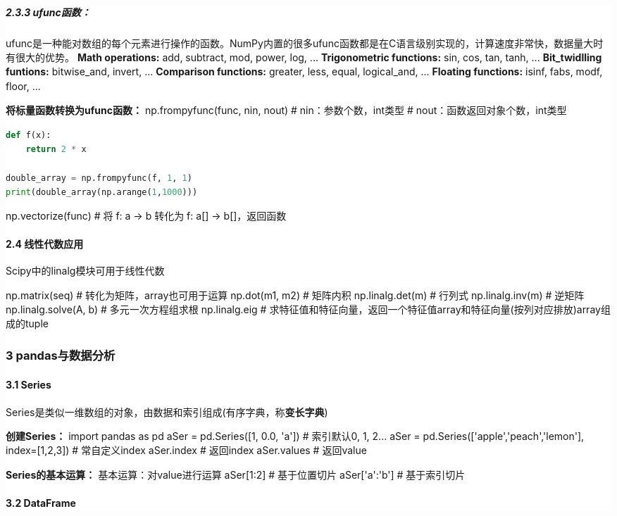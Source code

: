##### 2.3.3 ufunc函数：

ufunc是一种能对数组的每个元素进行操作的函数。NumPy内置的很多ufunc函数都是在C语言级别实现的，计算速度非常快，数据量大时有很大的优势。
**Math operations:** add, subtract, mod, power, log, ...
**Trigonometric functions:** sin, cos, tan, tanh, ...
**Bit_twidlling funtions:** bitwise_and, invert, ...
**Comparison functions:** greater, less, equal, logical_and, ...
**Floating functions:** isinf, fabs, modf, floor, ...

**将标量函数转换为ufunc函数：**
np.frompyfunc(func, nin, nout)
\# nin：参数个数，int类型
\# nout：函数返回对象个数，int类型

```python
def f(x):
    return 2 * x

double_array = np.frompyfunc(f, 1, 1)
print(double_array(np.arange(1,1000)))
```

np.vectorize(func)
\# 将 f: a -> b 转化为 f: a[] -> b[]，返回函数

#### 2.4 线性代数应用

Scipy中的linalg模块可用于线性代数

np.matrix(seq) # 转化为矩阵，array也可用于运算
np.dot(m1, m2) # 矩阵内积
np.linalg.det(m) # 行列式
np.linalg.inv(m) # 逆矩阵
np.linalg.solve(A, b) # 多元一次方程组求根
np.linalg.eig # 求特征值和特征向量，返回一个特征值array和特征向量(按列对应排放)array组成的tuple

### 3 pandas与数据分析

#### 3.1 Series

Series是类似一维数组的对象，由数据和索引组成(有序字典，称**变长字典**)

**创建Series：**
import pandas as pd
aSer = pd.Series([1, 0.0, 'a']) # 索引默认0, 1, 2...
aSer = pd.Series(['apple','peach','lemon'], index=[1,2,3]) # 常自定义index
aSer.index # 返回index
aSer.values # 返回value

**Series的基本运算：**
基本运算：对value进行运算
aSer[1:2] # 基于位置切片
aSer['a':'b'] # 基于索引切片

#### 3.2 DataFrame
